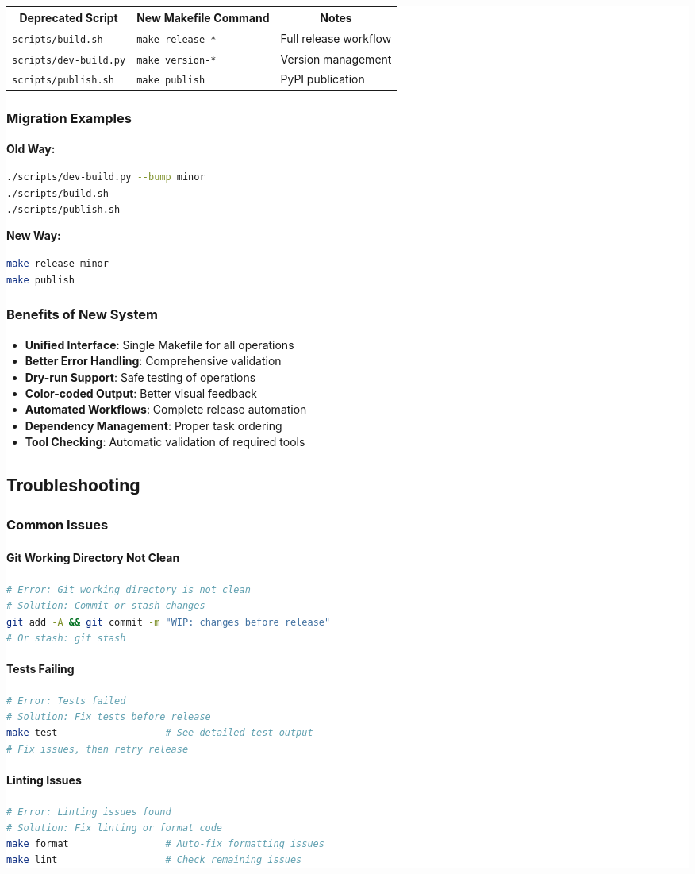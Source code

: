 | Deprecated Script | New Makefile Command | Notes |
|-------------------|----------------------|-------|
| `scripts/build.sh` | `make release-*` | Full release workflow |
| `scripts/dev-build.py` | `make version-*` | Version management |
| `scripts/publish.sh` | `make publish` | PyPI publication |

### Migration Examples

**Old Way:**
```bash
./scripts/dev-build.py --bump minor
./scripts/build.sh
./scripts/publish.sh
```

**New Way:**
```bash
make release-minor
make publish
```

### Benefits of New System
- **Unified Interface**: Single Makefile for all operations
- **Better Error Handling**: Comprehensive validation
- **Dry-run Support**: Safe testing of operations
- **Color-coded Output**: Better visual feedback
- **Automated Workflows**: Complete release automation
- **Dependency Management**: Proper task ordering
- **Tool Checking**: Automatic validation of required tools

## Troubleshooting

### Common Issues

#### Git Working Directory Not Clean
```bash
# Error: Git working directory is not clean
# Solution: Commit or stash changes
git add -A && git commit -m "WIP: changes before release"
# Or stash: git stash
```

#### Tests Failing
```bash
# Error: Tests failed
# Solution: Fix tests before release
make test                   # See detailed test output
# Fix issues, then retry release
```

#### Linting Issues
```bash
# Error: Linting issues found
# Solution: Fix linting or format code
make format                 # Auto-fix formatting issues
make lint                   # Check remaining issues
```
